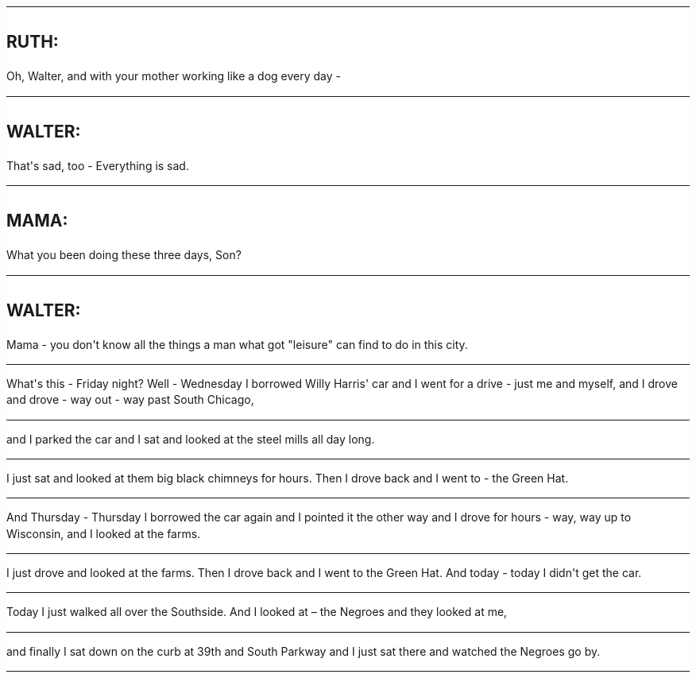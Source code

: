 
---

## RUTH:
Oh, Walter, and with your mother working like a dog every day -


---

## WALTER:
That's sad, too - Everything is sad.


---

## MAMA:
What you been doing these three days, Son?


---

## WALTER:
Mama - you don't know all the things a man what got "leisure" can find to do in this city. 

---

What's this - Friday night? Well - Wednesday I borrowed Willy Harris' car and I went for a drive - just me and myself, and I drove and drove - way out - way past South Chicago, 

---

and I parked the car and I sat and looked at the steel mills all day long. 

---

I just sat and looked at them big black chimneys for hours. Then I drove back and I went to - the Green Hat. 

---

And Thursday - Thursday I borrowed the car again and I pointed it the other way and I drove 
for hours - way, way up to Wisconsin, and I looked at the farms. 

---

I just drove and looked at the farms. Then I drove back and I went to the Green Hat. And today - today I didn't get the car. 

---

Today I just walked all over the Southside. And I looked at – 
the Negroes and they looked at me, 

---

and finally I sat down on the curb at 39th and South Parkway and I just sat there and watched the Negroes go by. 

---
